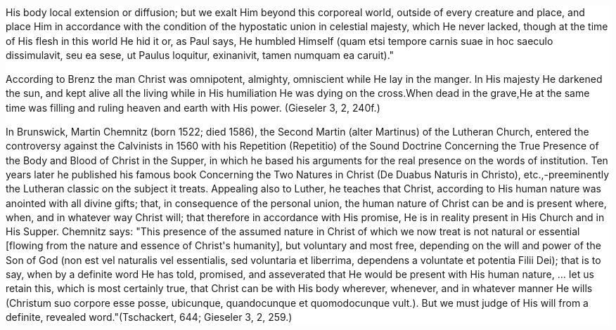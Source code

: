 His body local extension or diffusion; but we exalt Him
beyond this corporeal world, outside of every creature
and place, and place Him in accordance with the condition
of the hypostatic union in celestial majesty, which
He never lacked, though at the time of His flesh in this
world He hid it or, as Paul says, He humbled Himself
(quam etsi tempore carnis suae in hoc saeculo dissimulavit,
seu ea sese, ut Paulus loquitur, exinanivit, tamen
numquam ea caruit)."

According to Brenz the man Christ was omnipotent,
almighty, omniscient while He lay in the manger.
In His majesty He darkened the sun, and kept alive all
the living while in His humiliation He was dying on the
cross.When dead in the grave,He at the same time was
filling and ruling heaven and earth with His power.
(Gieseler 3, 2, 240f.)

In Brunswick, Martin Chemnitz (born 1522; died
1586), the Second Martin (alter Martinus) of the
Lutheran Church, entered the controversy against the
Calvinists in 1560 with his Repetition (Repetitio) of the
Sound Doctrine Concerning the True Presence of the Body
and Blood of Christ in the Supper, in which he based his
arguments for the real presence on the words of institution.
Ten years later he published his famous book
Concerning the Two Natures in Christ (De Duabus
Naturis in Christo), etc.,-preeminently the Lutheran
classic on the subject it treats. Appealing also to Luther,
he teaches that Christ, according to His human nature
was anointed with all divine gifts; that, in consequence
of the personal union, the human nature of Christ can
be and is present where, when, and in whatever way
Christ will; that therefore in accordance with His promise,
He is in reality present in His Church and in His
Supper. Chemnitz says: "This presence of the assumed
nature in Christ of which we now treat is not natural or
essential [flowing from the nature and essence of
Christ's humanity], but voluntary and most free,
depending on the will and power of the Son of God
(non est vel naturalis vel essentialis, sed voluntaria et liberrima,
dependens a voluntate et potentia Filii Dei); that is
to say, when by a definite word He has told, promised,
and asseverated that He would be present with His
human nature, ... Iet us retain this, which is most certainly
true, that Christ can be with His body wherever,
whenever, and in whatever manner He wills (Christum
suo corpore esse posse, ubicunque, quandocunque et quomodocunque
vult.). But we must judge of His will from
a definite, revealed word."(Tschackert, 644; Gieseler 3, 2,
259.)
